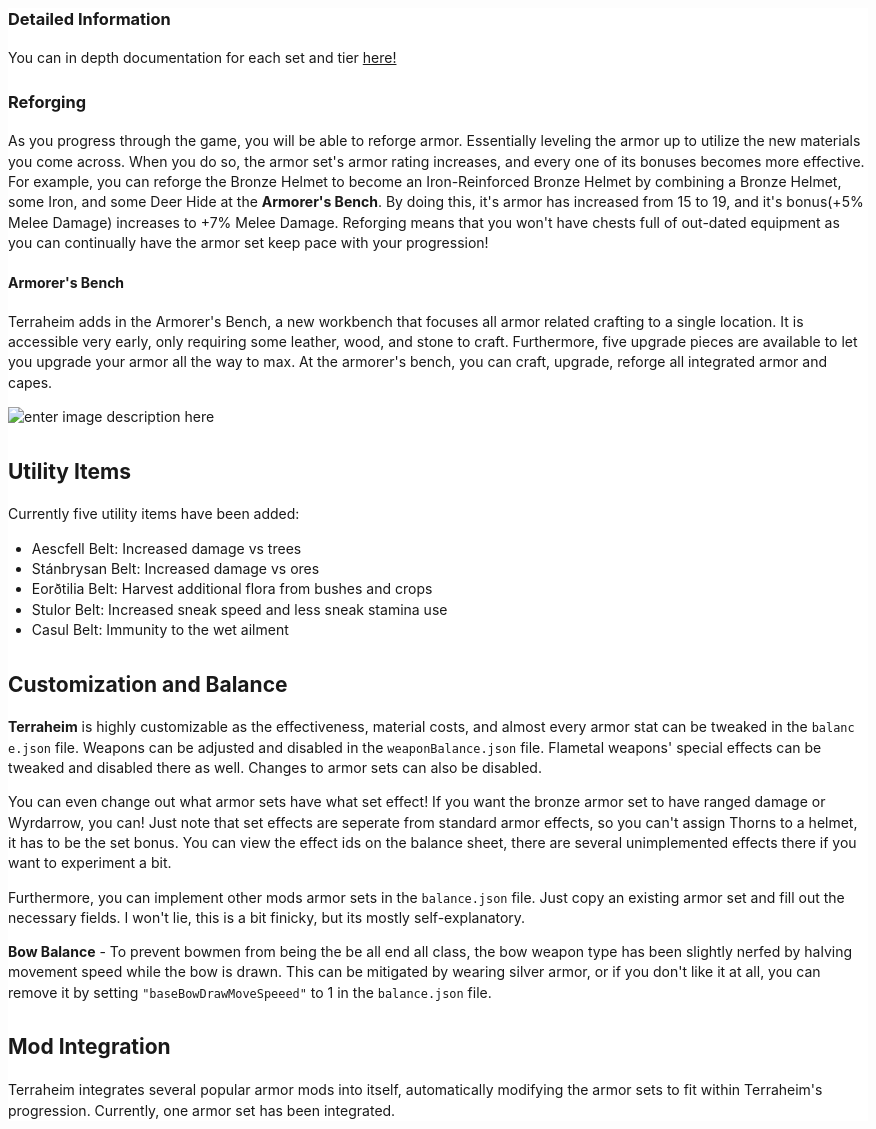 ### Detailed Information
You can in depth documentation for each set and tier [here!](https://docs.google.com/spreadsheets/d/1DlnnJOvorgCQ1k1e4lO5nF8M-QQpf7FZmO5bRj3mwLI/edit?usp=sharing)

### Reforging
As you progress through the game, you will be able to reforge armor. Essentially leveling the armor up to utilize the new materials you come across. When you do so, the armor set's armor rating increases, and every one of its bonuses becomes more effective.
For example, you can reforge the Bronze Helmet to become an Iron-Reinforced Bronze Helmet by combining a Bronze Helmet, some Iron, and some Deer Hide at the **Armorer's Bench**. By doing this, it's armor has increased from 15 to 19, and it's bonus(+5% Melee Damage) increases to +7% Melee Damage.
Reforging means that you won't have chests full of out-dated equipment as you can continually have the armor set keep pace with your progression!

#### Armorer's Bench
Terraheim adds in the Armorer's Bench, a new workbench that focuses all armor related crafting to a single location. It is accessible very early, only requiring some leather, wood, and stone to craft. Furthermore, five upgrade pieces are available to let you upgrade your armor all the way to max.
At the armorer's bench, you can craft, upgrade, reforge all integrated armor and capes.

![enter image description here](https://media.discordapp.net/attachments/610164117277245482/857026047919652864/unknown.png?width=1440&height=656)
## Utility Items
Currently five utility items have been added:
- Aescfell Belt: Increased damage vs trees
- Stánbrysan Belt: Increased damage vs ores
- Eorðtilia Belt: Harvest additional flora from bushes and crops
- Stulor Belt: Increased sneak speed and less sneak stamina use
- Casul Belt: Immunity to the wet ailment
## Customization and Balance
**Terraheim** is highly customizable as the effectiveness, material costs, and almost every armor stat can be tweaked in the `balance.json` file. Weapons can be adjusted and disabled in the `weaponBalance.json` file. Flametal weapons' special effects can be tweaked and disabled there as well. Changes to armor sets can also be disabled.

You can even change out what armor sets have what set effect! If you want the bronze armor set to have ranged damage or Wyrdarrow, you can!
Just note that set effects are seperate from standard armor effects, so you can't assign Thorns to a helmet, it has to be the set bonus. You can view the effect ids on the balance sheet, there are several unimplemented effects there if you want to experiment a bit.

Furthermore, you can implement other mods armor sets in the `balance.json` file. Just copy an existing armor set and fill out the necessary fields. I won't lie, this is a bit finicky, but its mostly self-explanatory.

**Bow Balance** - To prevent bowmen from being the be all end all class, the bow weapon type has been slightly nerfed by halving movement speed while the bow is drawn. This can be mitigated by wearing silver armor, or if you don't like it at all, you can remove it by setting `"baseBowDrawMoveSpeeed"` to 1 in the `balance.json` file.
## Mod Integration
Terraheim integrates several popular armor mods into itself, automatically modifying the armor sets to fit within Terraheim's progression. Currently, one armor set has been integrated.
